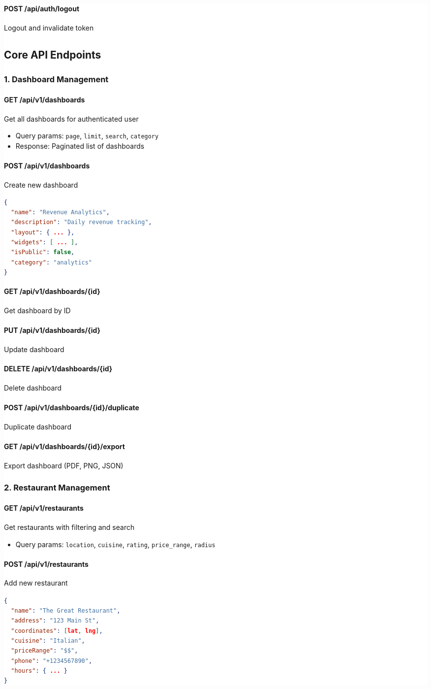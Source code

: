#### POST /api/auth/logout
Logout and invalidate token

## Core API Endpoints

### 1. Dashboard Management

#### GET /api/v1/dashboards
Get all dashboards for authenticated user
- Query params: `page`, `limit`, `search`, `category`
- Response: Paginated list of dashboards

#### POST /api/v1/dashboards
Create new dashboard
```json
{
  "name": "Revenue Analytics",
  "description": "Daily revenue tracking",
  "layout": { ... },
  "widgets": [ ... ],
  "isPublic": false,
  "category": "analytics"
}
```

#### GET /api/v1/dashboards/{id}
Get dashboard by ID

#### PUT /api/v1/dashboards/{id}
Update dashboard

#### DELETE /api/v1/dashboards/{id}
Delete dashboard

#### POST /api/v1/dashboards/{id}/duplicate
Duplicate dashboard

#### GET /api/v1/dashboards/{id}/export
Export dashboard (PDF, PNG, JSON)

### 2. Restaurant Management

#### GET /api/v1/restaurants
Get restaurants with filtering and search
- Query params: `location`, `cuisine`, `rating`, `price_range`, `radius`

#### POST /api/v1/restaurants
Add new restaurant
```json
{
  "name": "The Great Restaurant",
  "address": "123 Main St",
  "coordinates": [lat, lng],
  "cuisine": "Italian",
  "priceRange": "$$",
  "phone": "+1234567890",
  "hours": { ... }
}
```
